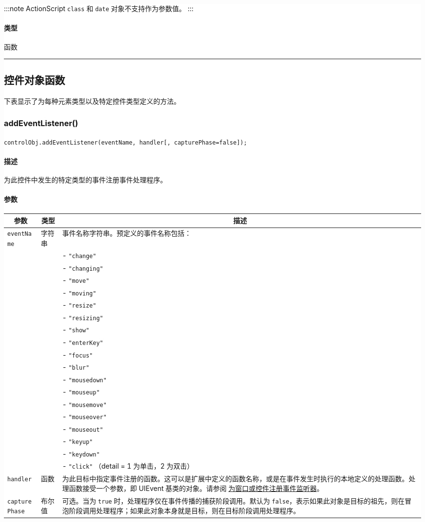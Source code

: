 :::note
ActionScript `class` 和 `date` 对象不支持作为参数值。
:::

#### 类型

函数

---

## 控件对象函数

下表显示了为每种元素类型以及特定控件类型定义的方法。

### addEventListener()

`controlObj.addEventListener(eventName, handler[, capturePhase=false]);`

#### 描述

为此控件中发生的特定类型的事件注册事件处理程序。

#### 参数

| 参数 | 类型 | 描述 |
|---|---|---|
| `eventName` | 字符串 | 事件名称字符串。预定义的事件名称包括： |
| | | - `"change"` |
| | | - `"changing"` |
| | | - `"move"` |
| | | - `"moving"` |
| | | - `"resize"` |
| | | - `"resizing"` |
| | | - `"show"` |
| | | - `"enterKey"` |
| | | - `"focus"` |
| | | - `"blur"` |
| | | - `"mousedown"` |
| | | - `"mouseup"` |
| | | - `"mousemove"` |
| | | - `"mouseover"` |
| | | - `"mouseout"` |
| | | - `"keyup"` |
| | | - `"keydown"` |
| | | - `"click"` （detail = 1 为单击，2 为双击） |
| `handler` | 函数 | 为此目标中指定事件注册的函数。这可以是扩展中定义的函数名称，或是在事件发生时执行的本地定义的处理函数。处理函数接受一个参数，即 UIEvent 基类的对象。请参阅 [为窗口或控件注册事件监听器](../defining-behavior-with-event-callbacks-and-listeners#registering-event-listeners-for-windows-or-controls)。 |
| `capturePhase` | 布尔值 | 可选。当为 `true` 时，处理程序仅在事件传播的捕获阶段调用。默认为 `false`，表示如果此对象是目标的祖先，则在冒泡阶段调用处理程序；如果此对象本身就是目标，则在目标阶段调用处理程序。 |
